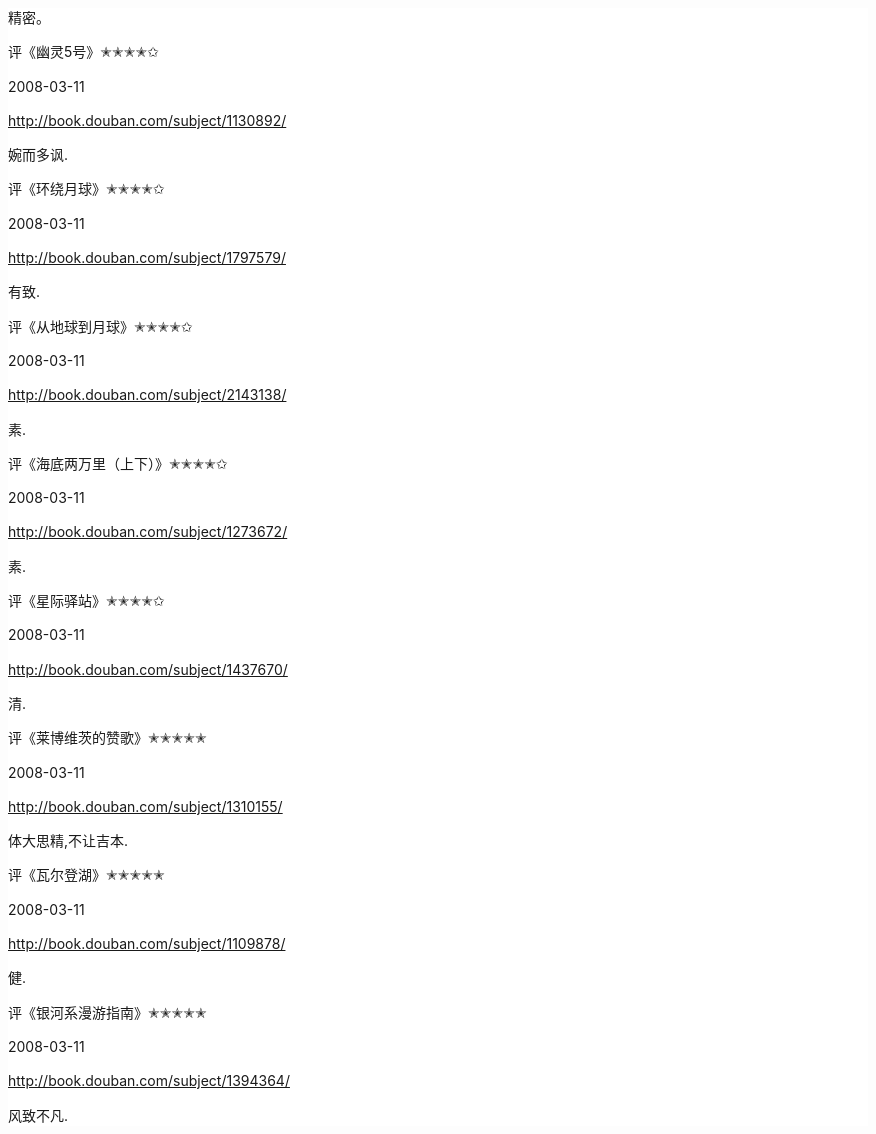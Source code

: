 精密。

评《幽灵5号》✭✭✭✭✩

2008-03-11

http://book.douban.com/subject/1130892/

婉而多讽.

评《环绕月球》✭✭✭✭✩

2008-03-11

http://book.douban.com/subject/1797579/

有致.

评《从地球到月球》✭✭✭✭✩

2008-03-11

http://book.douban.com/subject/2143138/

素.

评《海底两万里（上下）》✭✭✭✭✩

2008-03-11

http://book.douban.com/subject/1273672/

素.

评《星际驿站》✭✭✭✭✩

2008-03-11

http://book.douban.com/subject/1437670/

清.

评《莱博维茨的赞歌》✭✭✭✭✭

2008-03-11

http://book.douban.com/subject/1310155/

体大思精,不让吉本.

评《瓦尔登湖》✭✭✭✭✭

2008-03-11

http://book.douban.com/subject/1109878/

健.

评《银河系漫游指南》✭✭✭✭✭

2008-03-11

http://book.douban.com/subject/1394364/

风致不凡.
